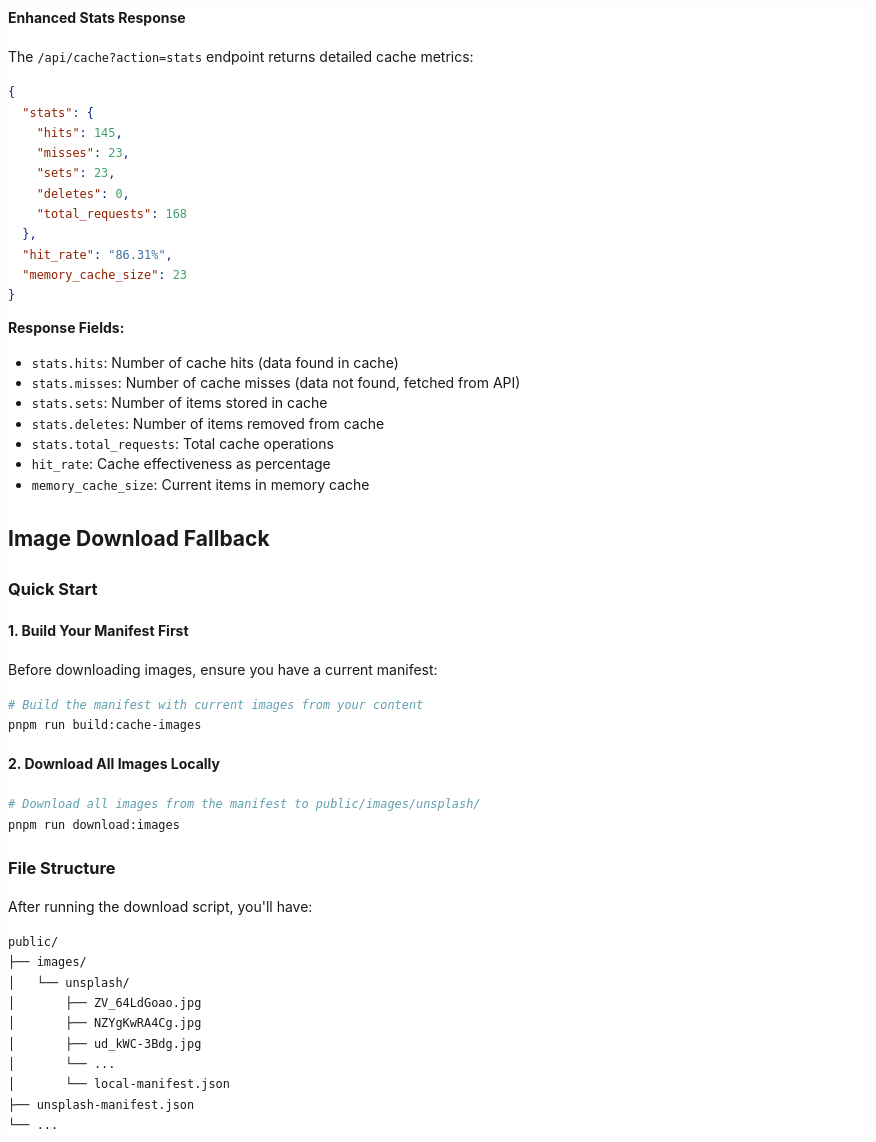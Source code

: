 #### Enhanced Stats Response

The `/api/cache?action=stats` endpoint returns detailed cache metrics:

```json
{
  "stats": {
    "hits": 145,
    "misses": 23,
    "sets": 23,
    "deletes": 0,
    "total_requests": 168
  },
  "hit_rate": "86.31%",
  "memory_cache_size": 23
}
```

**Response Fields:**

- `stats.hits`: Number of cache hits (data found in cache)
- `stats.misses`: Number of cache misses (data not found, fetched from API)
- `stats.sets`: Number of items stored in cache
- `stats.deletes`: Number of items removed from cache
- `stats.total_requests`: Total cache operations
- `hit_rate`: Cache effectiveness as percentage
- `memory_cache_size`: Current items in memory cache

## Image Download Fallback

### Quick Start

#### 1. Build Your Manifest First

Before downloading images, ensure you have a current manifest:

```bash
# Build the manifest with current images from your content
pnpm run build:cache-images
```

#### 2. Download All Images Locally

```bash
# Download all images from the manifest to public/images/unsplash/
pnpm run download:images
```

### File Structure

After running the download script, you'll have:

```
public/
├── images/
│   └── unsplash/
│       ├── ZV_64LdGoao.jpg
│       ├── NZYgKwRA4Cg.jpg
│       ├── ud_kWC-3Bdg.jpg
│       └── ...
│       └── local-manifest.json
├── unsplash-manifest.json
└── ...
```
